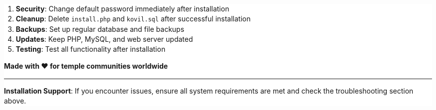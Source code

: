1. **Security**: Change default password immediately after installation
2. **Cleanup**: Delete `install.php` and `kovil.sql` after successful installation
3. **Backups**: Set up regular database and file backups
4. **Updates**: Keep PHP, MySQL, and web server updated
5. **Testing**: Test all functionality after installation

**Made with ❤️ for temple communities worldwide**

---

**Installation Support**: If you encounter issues, ensure all system requirements are met and check the troubleshooting section above.
